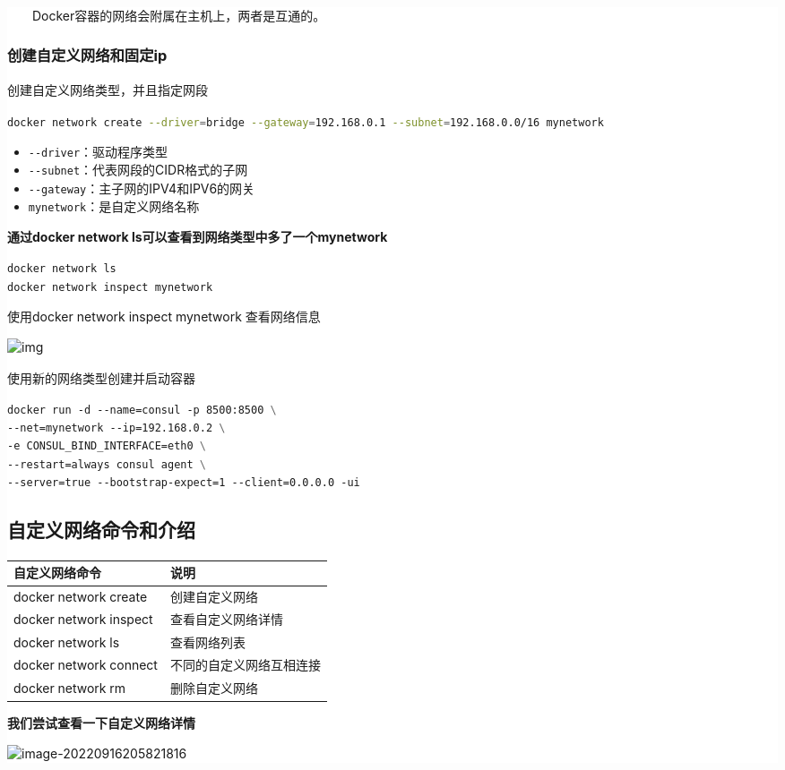 　　Docker容器的网络会附属在主机上，两者是互通的。

###  创建自定义网络和固定ip

创建自定义网络类型，并且指定网段

```bash
docker network create --driver=bridge --gateway=192.168.0.1 --subnet=192.168.0.0/16 mynetwork
```

- `--driver`：驱动程序类型
- `--subnet`：代表网段的CIDR格式的子网
- `--gateway`：主子网的IPV4和IPV6的网关
- `mynetwork`：是自定义网络名称



**通过docker network ls可以查看到网络类型中多了一个mynetwork**

```bash
docker network ls
docker network inspect mynetwork
```

使用docker network inspect mynetwork 查看网络信息

![img](https://sm.nsddd.top//typora/720144-20210209105133125-1384179463.png?mail:3293172751@qq.com)

 

使用新的网络类型创建并启动容器

```dockerfile
docker run -d --name=consul -p 8500:8500 \
--net=mynetwork --ip=192.168.0.2 \
-e CONSUL_BIND_INTERFACE=eth0 \
--restart=always consul agent \
--server=true --bootstrap-expect=1 --client=0.0.0.0 -ui
```



## 自定义网络命令和介绍

| 自定义网络命令         | 说明                     |
| :--------------------- | :----------------------- |
| docker network create  | 创建自定义网络           |
| docker network inspect | 查看自定义网络详情       |
| docker network ls      | 查看网络列表             |
| docker network connect | 不同的自定义网络互相连接 |
| docker network rm      | 删除自定义网络           |

**我们尝试查看一下自定义网络详情**

![image-20220916205821816](C:/Users/smile/Downloads/image-20220916205821816.png)

